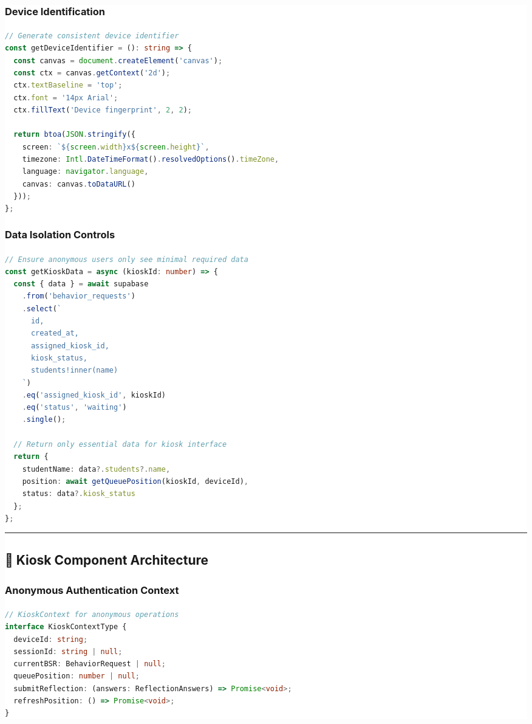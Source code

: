 ### Device Identification
```typescript
// Generate consistent device identifier
const getDeviceIdentifier = (): string => {
  const canvas = document.createElement('canvas');
  const ctx = canvas.getContext('2d');
  ctx.textBaseline = 'top';
  ctx.font = '14px Arial';
  ctx.fillText('Device fingerprint', 2, 2);
  
  return btoa(JSON.stringify({
    screen: `${screen.width}x${screen.height}`,
    timezone: Intl.DateTimeFormat().resolvedOptions().timeZone,
    language: navigator.language,
    canvas: canvas.toDataURL()
  }));
};
```

### Data Isolation Controls
```typescript
// Ensure anonymous users only see minimal required data
const getKioskData = async (kioskId: number) => {
  const { data } = await supabase
    .from('behavior_requests')
    .select(`
      id,
      created_at,
      assigned_kiosk_id,
      kiosk_status,
      students!inner(name)
    `)
    .eq('assigned_kiosk_id', kioskId)
    .eq('status', 'waiting')
    .single();
    
  // Return only essential data for kiosk interface
  return {
    studentName: data?.students?.name,
    position: await getQueuePosition(kioskId, deviceId),
    status: data?.kiosk_status
  };
};
```

---

## 📱 Kiosk Component Architecture

### Anonymous Authentication Context
```typescript
// KioskContext for anonymous operations
interface KioskContextType {
  deviceId: string;
  sessionId: string | null;
  currentBSR: BehaviorRequest | null;
  queuePosition: number | null;
  submitReflection: (answers: ReflectionAnswers) => Promise<void>;
  refreshPosition: () => Promise<void>;
}
```
